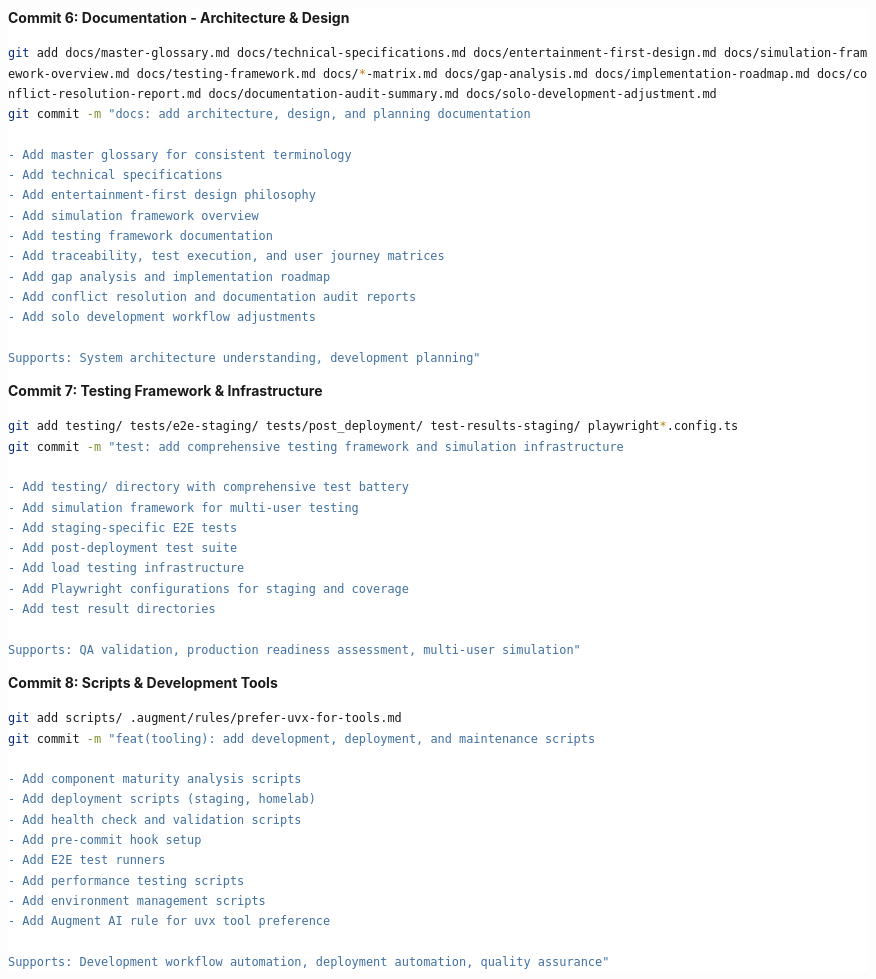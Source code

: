 **Commit 6: Documentation - Architecture & Design**
```bash
git add docs/master-glossary.md docs/technical-specifications.md docs/entertainment-first-design.md docs/simulation-framework-overview.md docs/testing-framework.md docs/*-matrix.md docs/gap-analysis.md docs/implementation-roadmap.md docs/conflict-resolution-report.md docs/documentation-audit-summary.md docs/solo-development-adjustment.md
git commit -m "docs: add architecture, design, and planning documentation

- Add master glossary for consistent terminology
- Add technical specifications
- Add entertainment-first design philosophy
- Add simulation framework overview
- Add testing framework documentation
- Add traceability, test execution, and user journey matrices
- Add gap analysis and implementation roadmap
- Add conflict resolution and documentation audit reports
- Add solo development workflow adjustments

Supports: System architecture understanding, development planning"
```

**Commit 7: Testing Framework & Infrastructure**
```bash
git add testing/ tests/e2e-staging/ tests/post_deployment/ test-results-staging/ playwright*.config.ts
git commit -m "test: add comprehensive testing framework and simulation infrastructure

- Add testing/ directory with comprehensive test battery
- Add simulation framework for multi-user testing
- Add staging-specific E2E tests
- Add post-deployment test suite
- Add load testing infrastructure
- Add Playwright configurations for staging and coverage
- Add test result directories

Supports: QA validation, production readiness assessment, multi-user simulation"
```

**Commit 8: Scripts & Development Tools**
```bash
git add scripts/ .augment/rules/prefer-uvx-for-tools.md
git commit -m "feat(tooling): add development, deployment, and maintenance scripts

- Add component maturity analysis scripts
- Add deployment scripts (staging, homelab)
- Add health check and validation scripts
- Add pre-commit hook setup
- Add E2E test runners
- Add performance testing scripts
- Add environment management scripts
- Add Augment AI rule for uvx tool preference

Supports: Development workflow automation, deployment automation, quality assurance"
```
